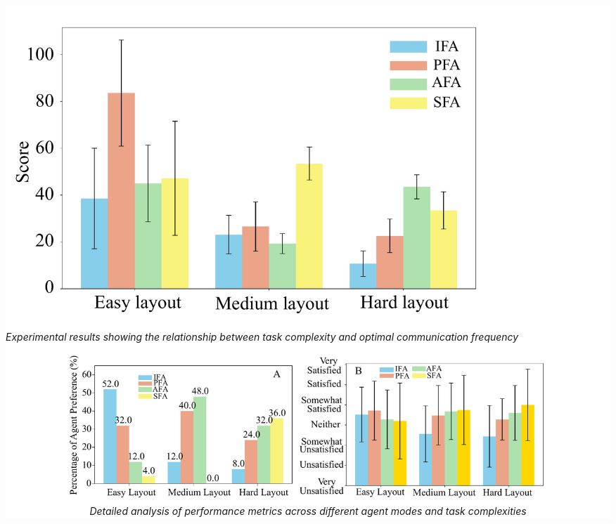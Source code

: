   <img src="./assets/fig7.png" width="80%">
  <br><i>Experimental results showing the relationship between task complexity and optimal communication frequency</i>
</p>

<p align="center">
  <img src="./assets/fig5.png" width="80%">
  <br><i>Detailed analysis of performance metrics across different agent modes and task complexities</i>
</p>
